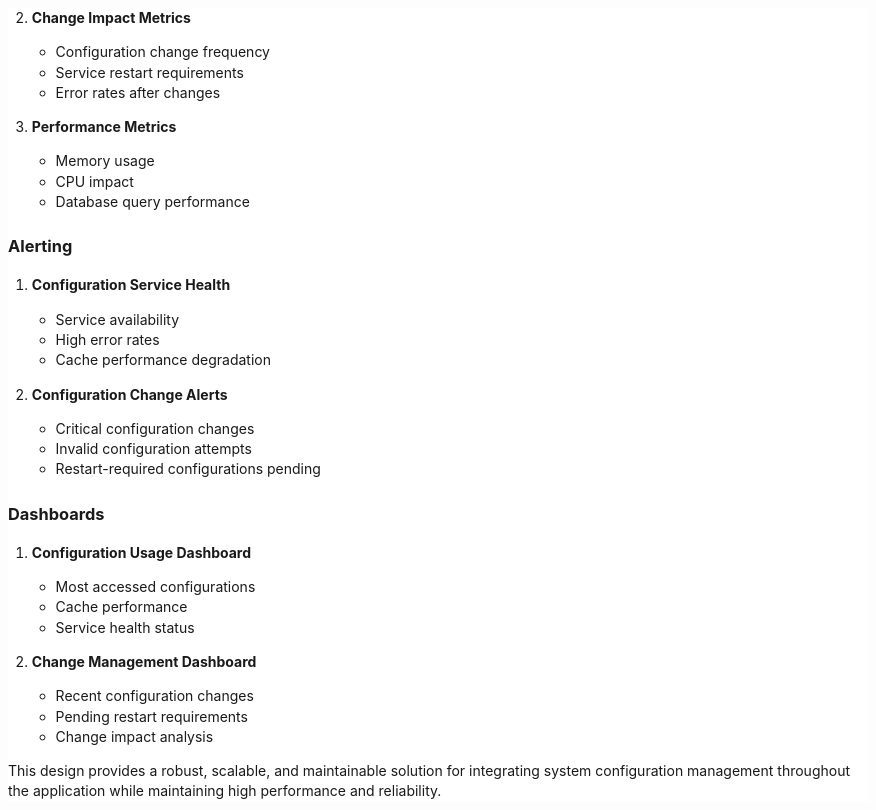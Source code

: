 2. **Change Impact Metrics**
   - Configuration change frequency
   - Service restart requirements
   - Error rates after changes

3. **Performance Metrics**
   - Memory usage
   - CPU impact
   - Database query performance

### Alerting

1. **Configuration Service Health**
   - Service availability
   - High error rates
   - Cache performance degradation

2. **Configuration Change Alerts**
   - Critical configuration changes
   - Invalid configuration attempts
   - Restart-required configurations pending

### Dashboards

1. **Configuration Usage Dashboard**
   - Most accessed configurations
   - Cache performance
   - Service health status

2. **Change Management Dashboard**
   - Recent configuration changes
   - Pending restart requirements
   - Change impact analysis

This design provides a robust, scalable, and maintainable solution for integrating system configuration management throughout the application while maintaining high performance and reliability.